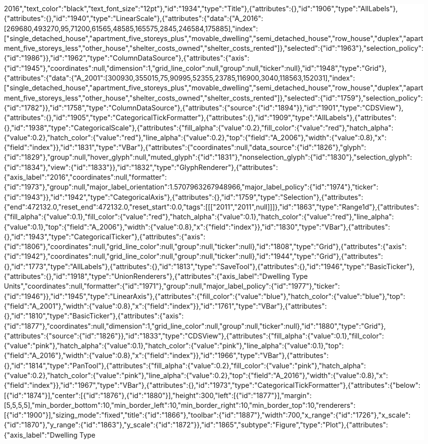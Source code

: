 2016","text_color":"black","text_font_size":"12pt"},"id":"1934","type":"Title"},{"attributes":{},"id":"1906","type":"AllLabels"},{"attributes":{},"id":"1940","type":"LinearScale"},{"attributes":{"data":{"A_2016":[269680,493270,95,71200,61565,48585,165575,2845,246584,175885],"index":["single_detached_house","apartment_five_storeys_plus","movable_dwelling","semi_detached_house","row_house","duplex","apartment_five_storeys_less","other_house","shelter_costs_owned","shelter_costs_rented"]},"selected":{"id":"1963"},"selection_policy":{"id":"1986"}},"id":"1962","type":"ColumnDataSource"},{"attributes":{"axis":{"id":"1945"},"coordinates":null,"dimension":1,"grid_line_color":null,"group":null,"ticker":null},"id":"1948","type":"Grid"},{"attributes":{"data":{"A_2001":[300930,355015,75,90995,52355,23785,116900,3040,118563,152031],"index":["single_detached_house","apartment_five_storeys_plus","movable_dwelling","semi_detached_house","row_house","duplex","apartment_five_storeys_less","other_house","shelter_costs_owned","shelter_costs_rented"]},"selected":{"id":"1759"},"selection_policy":{"id":"1782"}},"id":"1758","type":"ColumnDataSource"},{"attributes":{"source":{"id":"1894"}},"id":"1901","type":"CDSView"},{"attributes":{},"id":"1905","type":"CategoricalTickFormatter"},{"attributes":{},"id":"1909","type":"AllLabels"},{"attributes":{},"id":"1938","type":"CategoricalScale"},{"attributes":{"fill_alpha":{"value":0.2},"fill_color":{"value":"red"},"hatch_alpha":{"value":0.2},"hatch_color":{"value":"red"},"line_alpha":{"value":0.2},"top":{"field":"A_2006"},"width":{"value":0.8},"x":{"field":"index"}},"id":"1831","type":"VBar"},{"attributes":{"coordinates":null,"data_source":{"id":"1826"},"glyph":{"id":"1829"},"group":null,"hover_glyph":null,"muted_glyph":{"id":"1831"},"nonselection_glyph":{"id":"1830"},"selection_glyph":{"id":"1834"},"view":{"id":"1833"}},"id":"1832","type":"GlyphRenderer"},{"attributes":{"axis_label":"2016","coordinates":null,"formatter":{"id":"1973"},"group":null,"major_label_orientation":1.5707963267948966,"major_label_policy":{"id":"1974"},"ticker":{"id":"1943"}},"id":"1942","type":"CategoricalAxis"},{"attributes":{},"id":"1759","type":"Selection"},{"attributes":{"end":472132.0,"reset_end":472132.0,"reset_start":0.0,"tags":[[["2011","2011",null]]]},"id":"1863","type":"Range1d"},{"attributes":{"fill_alpha":{"value":0.1},"fill_color":{"value":"red"},"hatch_alpha":{"value":0.1},"hatch_color":{"value":"red"},"line_alpha":{"value":0.1},"top":{"field":"A_2006"},"width":{"value":0.8},"x":{"field":"index"}},"id":"1830","type":"VBar"},{"attributes":{},"id":"1943","type":"CategoricalTicker"},{"attributes":{"axis":{"id":"1806"},"coordinates":null,"grid_line_color":null,"group":null,"ticker":null},"id":"1808","type":"Grid"},{"attributes":{"axis":{"id":"1942"},"coordinates":null,"grid_line_color":null,"group":null,"ticker":null},"id":"1944","type":"Grid"},{"attributes":{},"id":"1773","type":"AllLabels"},{"attributes":{},"id":"1813","type":"SaveTool"},{"attributes":{},"id":"1946","type":"BasicTicker"},{"attributes":{},"id":"1918","type":"UnionRenderers"},{"attributes":{"axis_label":"Dwelling Type Units","coordinates":null,"formatter":{"id":"1971"},"group":null,"major_label_policy":{"id":"1977"},"ticker":{"id":"1946"}},"id":"1945","type":"LinearAxis"},{"attributes":{"fill_color":{"value":"blue"},"hatch_color":{"value":"blue"},"top":{"field":"A_2001"},"width":{"value":0.8},"x":{"field":"index"}},"id":"1761","type":"VBar"},{"attributes":{},"id":"1810","type":"BasicTicker"},{"attributes":{"axis":{"id":"1877"},"coordinates":null,"dimension":1,"grid_line_color":null,"group":null,"ticker":null},"id":"1880","type":"Grid"},{"attributes":{"source":{"id":"1826"}},"id":"1833","type":"CDSView"},{"attributes":{"fill_alpha":{"value":0.1},"fill_color":{"value":"pink"},"hatch_alpha":{"value":0.1},"hatch_color":{"value":"pink"},"line_alpha":{"value":0.1},"top":{"field":"A_2016"},"width":{"value":0.8},"x":{"field":"index"}},"id":"1966","type":"VBar"},{"attributes":{},"id":"1814","type":"PanTool"},{"attributes":{"fill_alpha":{"value":0.2},"fill_color":{"value":"pink"},"hatch_alpha":{"value":0.2},"hatch_color":{"value":"pink"},"line_alpha":{"value":0.2},"top":{"field":"A_2016"},"width":{"value":0.8},"x":{"field":"index"}},"id":"1967","type":"VBar"},{"attributes":{},"id":"1973","type":"CategoricalTickFormatter"},{"attributes":{"below":[{"id":"1874"}],"center":[{"id":"1876"},{"id":"1880"}],"height":300,"left":[{"id":"1877"}],"margin":[5,5,5,5],"min_border_bottom":10,"min_border_left":10,"min_border_right":10,"min_border_top":10,"renderers":[{"id":"1900"}],"sizing_mode":"fixed","title":{"id":"1866"},"toolbar":{"id":"1887"},"width":700,"x_range":{"id":"1726"},"x_scale":{"id":"1870"},"y_range":{"id":"1863"},"y_scale":{"id":"1872"}},"id":"1865","subtype":"Figure","type":"Plot"},{"attributes":{"axis_label":"Dwelling Type